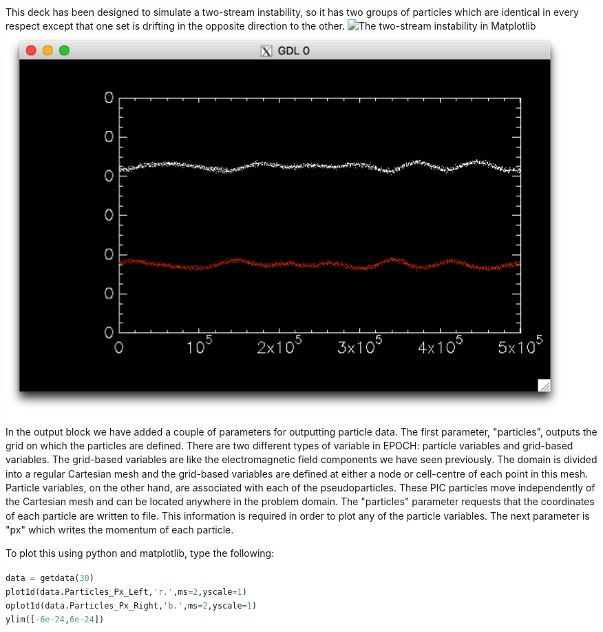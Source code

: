 This deck has been designed to simulate a two-stream instability, so it
has two groups of particles which are identical in every respect except
that one set is drifting in the opposite direction to the other. ![The
two-stream instability in
Matplotlib](WorkshopTwoStreamPython.png)
![The two-stream instability in GDL](WorkshopTwoStreamGDL.png)

In the output block we have added a couple of parameters for outputting
particle data. The first parameter, "particles", outputs the grid on
which the particles are defined. There are two different types of
variable in EPOCH: particle variables and grid-based variables. The
grid-based variables are like the electromagnetic field components we
have seen previously. The domain is divided into a regular Cartesian
mesh and the grid-based variables are defined at either a node or
cell-centre of each point in this mesh. Particle variables, on the other
hand, are associated with each of the pseudoparticles. These PIC
particles move independently of the Cartesian mesh and can be located
anywhere in the problem domain. The "particles" parameter requests that
the coordinates of each particle are written to file. This information
is required in order to plot any of the particle variables. The next
parameter is "px" which writes the momentum of each particle.

To plot this using python and matplotlib, type the following:

```python
data = getdata(30)
plot1d(data.Particles_Px_Left,'r.',ms=2,yscale=1)
oplot1d(data.Particles_Px_Right,'b.',ms=2,yscale=1)
ylim([-6e-24,6e-24])
```


[Input_deck_output_block]: /documentation/input_deck/input_deck_output_block
[Landing_Page]: /documentation
[Visualisation]: /documentation/visualising_output
[Visualising_SDF_files_with_LLNL_VisIt]: /documentation/visualising_output/visualising_sdf_files_with_llnl_visit
[Workshop_examples_continued]: /documentation/examples/workshop_examples_continued